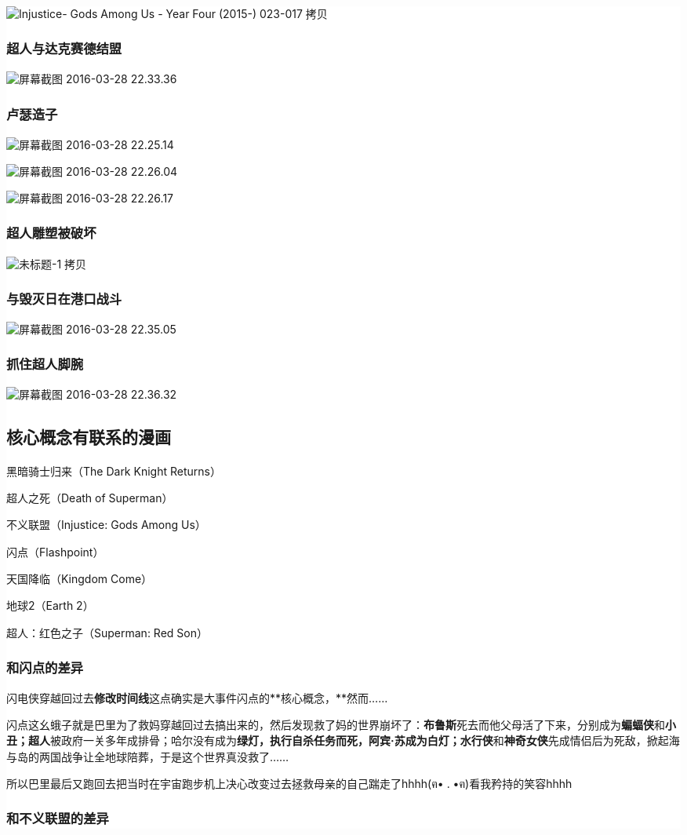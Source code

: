 ![Injustice- Gods Among Us - Year Four (2015-) 023-017 拷贝](http://o7ru3d96x.bkt.clouddn.com/2016-07-03-ED4BCBAAC29CE56A9495DB48D66BFB28.jpg)

### 超人与达克赛德结盟

![屏幕截图 2016-03-28 22.33.36](http://o7ru3d96x.bkt.clouddn.com/2016-07-03-A16ACA0ABD0AD4B91C83304DBA854EE0.png)

### 卢瑟造子

![屏幕截图 2016-03-28 22.25.14](http://o7ru3d96x.bkt.clouddn.com/2016-07-03-B9B076F1890A84EBF4124617AF31DC5A.png)

![屏幕截图 2016-03-28 22.26.04](http://o7ru3d96x.bkt.clouddn.com/2016-07-03-F803F34C33F62740B95169B2BBF7BC2E.png)

![屏幕截图 2016-03-28 22.26.17](http://o7ru3d96x.bkt.clouddn.com/2016-07-03-E508B5AD823F80BDAA25D4F297DA1430.png)

### 超人雕塑被破坏

![未标题-1 拷贝](http://o7ru3d96x.bkt.clouddn.com/2016-07-03-0CBF59CB8DF0A6578217F788E72E6714.jpg)

### 与毁灭日在港口战斗

![屏幕截图 2016-03-28 22.35.05](http://o7ru3d96x.bkt.clouddn.com/2016-07-03-9211227160A3CFC07CDE591BFAC3AC35.png)

### 抓住超人脚腕

![屏幕截图 2016-03-28 22.36.32](http://o7ru3d96x.bkt.clouddn.com/2016-07-03-87448EAD89728353ABDDC39B43D0A7E6.png)

## 核心概念有联系的漫画

黑暗骑士归来（The Dark Knight Returns）

超人之死（Death of Superman）

不义联盟（Injustice: Gods Among Us）

闪点（Flashpoint）

天国降临（Kingdom Come）

地球2（Earth 2）

超人：红色之子（Superman: Red Son）

### 和闪点的差异

闪电侠穿越回过去**修改时间线**这点确实是大事件闪点的**核心概念，**然而……

闪点这幺蛾子就是巴里为了救妈穿越回过去搞出来的，然后发现救了妈的世界崩坏了：**布鲁斯**死去而他父母活了下来，分别成为**蝙蝠侠**和**小丑；超人**被政府一关多年成排骨；哈尔没有成为**绿灯，**执行自杀任务而死，阿宾·苏成为**白灯；水行侠**和**神奇女侠**先成情侣后为死敌，掀起海与岛的两国战争让全地球陪葬，于是这个世界真没救了……

所以巴里最后又跑回去把当时在宇宙跑步机上决心改变过去拯救母亲的自己踹走了hhhh(ฅ• . •ฅ)看我矜持的笑容hhhh

### 和不义联盟的差异
